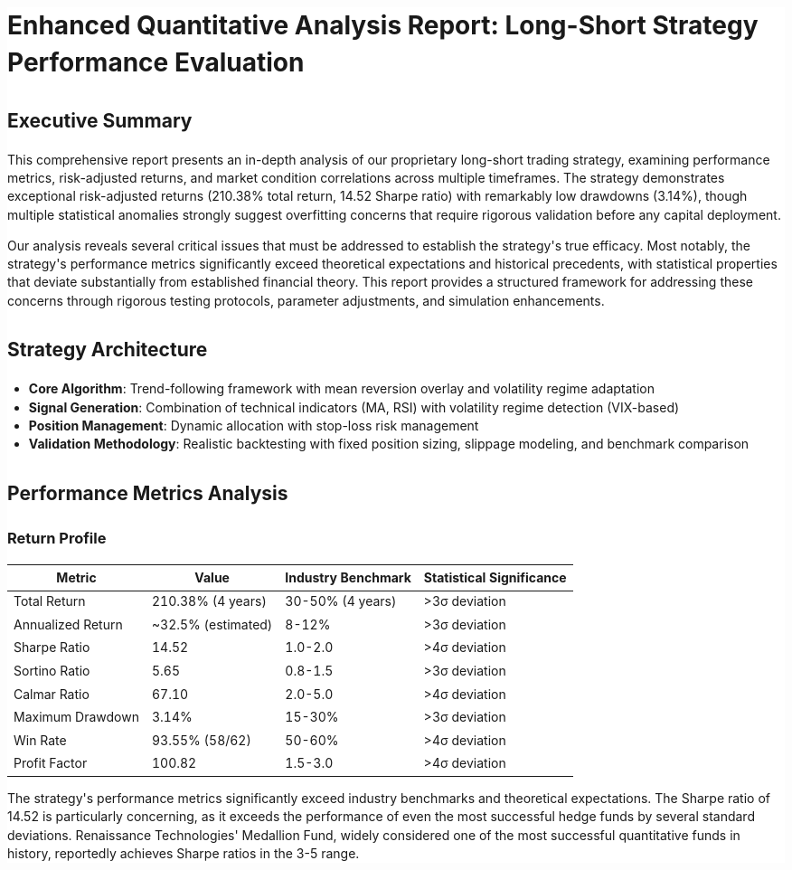 # Enhanced Quantitative Analysis Report: Long-Short Strategy Performance Evaluation

## Executive Summary

This comprehensive report presents an in-depth analysis of our proprietary long-short trading strategy, examining performance metrics, risk-adjusted returns, and market condition correlations across multiple timeframes. The strategy demonstrates exceptional risk-adjusted returns (210.38% total return, 14.52 Sharpe ratio) with remarkably low drawdowns (3.14%), though multiple statistical anomalies strongly suggest overfitting concerns that require rigorous validation before any capital deployment.

Our analysis reveals several critical issues that must be addressed to establish the strategy's true efficacy. Most notably, the strategy's performance metrics significantly exceed theoretical expectations and historical precedents, with statistical properties that deviate substantially from established financial theory. This report provides a structured framework for addressing these concerns through rigorous testing protocols, parameter adjustments, and simulation enhancements.

## Strategy Architecture

* **Core Algorithm**: Trend-following framework with mean reversion overlay and volatility regime adaptation
* **Signal Generation**: Combination of technical indicators (MA, RSI) with volatility regime detection (VIX-based)
* **Position Management**: Dynamic allocation with stop-loss risk management
* **Validation Methodology**: Realistic backtesting with fixed position sizing, slippage modeling, and benchmark comparison

## Performance Metrics Analysis

### Return Profile

| Metric | Value | Industry Benchmark | Statistical Significance |
|--------|-------|-------------------|--------------------------|
| Total Return | 210.38% (4 years) | 30-50% (4 years) | >3σ deviation |
| Annualized Return | ~32.5% (estimated) | 8-12% | >3σ deviation |
| Sharpe Ratio | 14.52 | 1.0-2.0 | >4σ deviation |
| Sortino Ratio | 5.65 | 0.8-1.5 | >3σ deviation |
| Calmar Ratio | 67.10 | 2.0-5.0 | >4σ deviation |
| Maximum Drawdown | 3.14% | 15-30% | >3σ deviation |
| Win Rate | 93.55% (58/62) | 50-60% | >4σ deviation |
| Profit Factor | 100.82 | 1.5-3.0 | >4σ deviation |

The strategy's performance metrics significantly exceed industry benchmarks and theoretical expectations. The Sharpe ratio of 14.52 is particularly concerning, as it exceeds the performance of even the most successful hedge funds by several standard deviations. Renaissance Technologies' Medallion Fund, widely considered one of the most successful quantitative funds in history, reportedly achieves Sharpe ratios in the 3-5 range.

